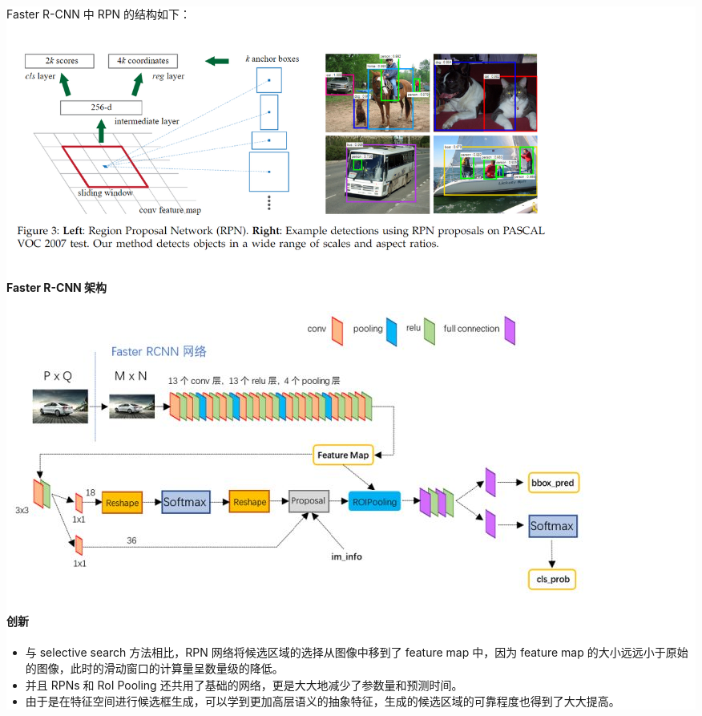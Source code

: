  Faster R-CNN 中 RPN 的结构如下： 

<img src="image/R-CNN系列目标检测理论_本地版本/acbcfa39gy1g9b9c9ac2tj215k0h4tpl.jpg" alt="RPN" style="zoom:67%;" />



#### Faster R-CNN 架构

![Faster R-CNN 网络](image/R-CNN系列目标检测理论_本地版本/acbcfa39gy1g9e1p7yzmlj20k009smxp.jpg)

#### 创新

- 与 selective search 方法相比，RPN 网络将候选区域的选择从图像中移到了 feature map 中，因为 feature map 的大小远远小于原始的图像，此时的滑动窗口的计算量呈数量级的降低。
- 并且 RPNs 和 RoI Pooling 还共用了基础的网络，更是大大地减少了参数量和预测时间。
- 由于是在特征空间进行候选框生成，可以学到更加高层语义的抽象特征，生成的候选区域的可靠程度也得到了大大提高。 
